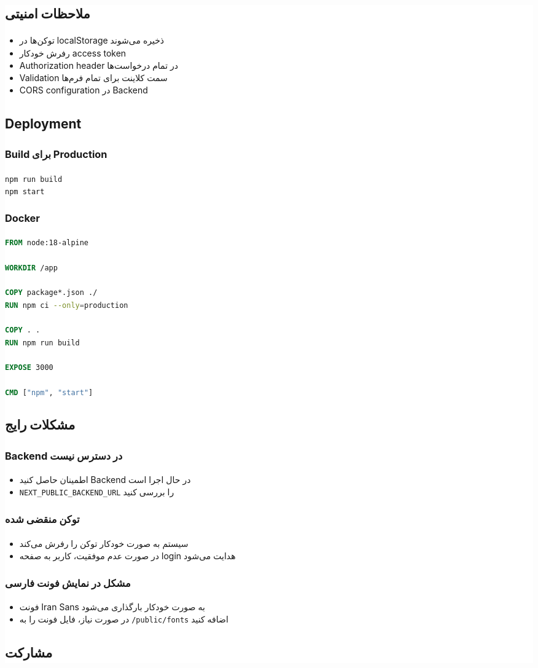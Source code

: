 ## ملاحظات امنیتی

- توکن‌ها در localStorage ذخیره می‌شوند
- رفرش خودکار access token
- Authorization header در تمام درخواست‌ها
- Validation سمت کلاینت برای تمام فرم‌ها
- CORS configuration در Backend

## Deployment

### Build برای Production

```bash
npm run build
npm start
```

### Docker

```dockerfile
FROM node:18-alpine

WORKDIR /app

COPY package*.json ./
RUN npm ci --only=production

COPY . .
RUN npm run build

EXPOSE 3000

CMD ["npm", "start"]
```

## مشکلات رایج

### Backend در دسترس نیست
- اطمینان حاصل کنید Backend در حال اجرا است
- `NEXT_PUBLIC_BACKEND_URL` را بررسی کنید

### توکن منقضی شده
- سیستم به صورت خودکار توکن را رفرش می‌کند
- در صورت عدم موفقیت، کاربر به صفحه login هدایت می‌شود

### مشکل در نمایش فونت فارسی
- فونت Iran Sans به صورت خودکار بارگذاری می‌شود
- در صورت نیاز، فایل فونت را به `/public/fonts` اضافه کنید

## مشارکت
